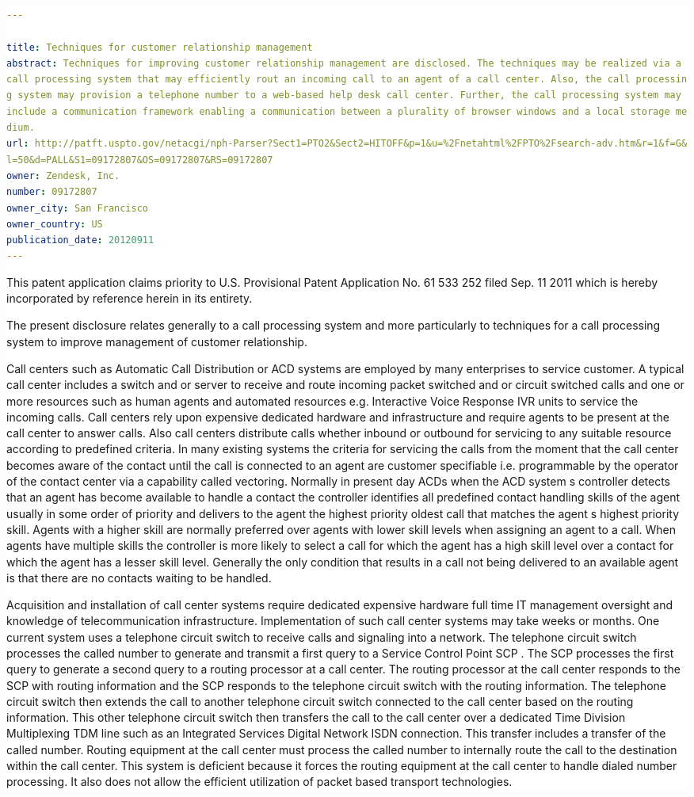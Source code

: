 ```yaml
---

title: Techniques for customer relationship management
abstract: Techniques for improving customer relationship management are disclosed. The techniques may be realized via a call processing system that may efficiently rout an incoming call to an agent of a call center. Also, the call processing system may provision a telephone number to a web-based help desk call center. Further, the call processing system may include a communication framework enabling a communication between a plurality of browser windows and a local storage medium.
url: http://patft.uspto.gov/netacgi/nph-Parser?Sect1=PTO2&Sect2=HITOFF&p=1&u=%2Fnetahtml%2FPTO%2Fsearch-adv.htm&r=1&f=G&l=50&d=PALL&S1=09172807&OS=09172807&RS=09172807
owner: Zendesk, Inc.
number: 09172807
owner_city: San Francisco
owner_country: US
publication_date: 20120911
---
```

This patent application claims priority to U.S. Provisional Patent Application No. 61 533 252 filed Sep. 11 2011 which is hereby incorporated by reference herein in its entirety.

The present disclosure relates generally to a call processing system and more particularly to techniques for a call processing system to improve management of customer relationship.

Call centers such as Automatic Call Distribution or ACD systems are employed by many enterprises to service customer. A typical call center includes a switch and or server to receive and route incoming packet switched and or circuit switched calls and one or more resources such as human agents and automated resources e.g. Interactive Voice Response IVR units to service the incoming calls. Call centers rely upon expensive dedicated hardware and infrastructure and require agents to be present at the call center to answer calls. Also call centers distribute calls whether inbound or outbound for servicing to any suitable resource according to predefined criteria. In many existing systems the criteria for servicing the calls from the moment that the call center becomes aware of the contact until the call is connected to an agent are customer specifiable i.e. programmable by the operator of the contact center via a capability called vectoring. Normally in present day ACDs when the ACD system s controller detects that an agent has become available to handle a contact the controller identifies all predefined contact handling skills of the agent usually in some order of priority and delivers to the agent the highest priority oldest call that matches the agent s highest priority skill. Agents with a higher skill are normally preferred over agents with lower skill levels when assigning an agent to a call. When agents have multiple skills the controller is more likely to select a call for which the agent has a high skill level over a contact for which the agent has a lesser skill level. Generally the only condition that results in a call not being delivered to an available agent is that there are no contacts waiting to be handled.

Acquisition and installation of call center systems require dedicated expensive hardware full time IT management oversight and knowledge of telecommunication infrastructure. Implementation of such call center systems may take weeks or months. One current system uses a telephone circuit switch to receive calls and signaling into a network. The telephone circuit switch processes the called number to generate and transmit a first query to a Service Control Point SCP . The SCP processes the first query to generate a second query to a routing processor at a call center. The routing processor at the call center responds to the SCP with routing information and the SCP responds to the telephone circuit switch with the routing information. The telephone circuit switch then extends the call to another telephone circuit switch connected to the call center based on the routing information. This other telephone circuit switch then transfers the call to the call center over a dedicated Time Division Multiplexing TDM line such as an Integrated Services Digital Network ISDN connection. This transfer includes a transfer of the called number. Routing equipment at the call center must process the called number to internally route the call to the destination within the call center. This system is deficient because it forces the routing equipment at the call center to handle dialed number processing. It also does not allow the efficient utilization of packet based transport technologies.
